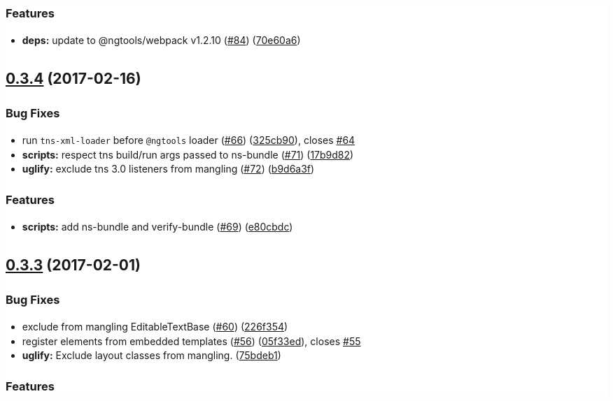 
### Features

* **deps:** update to @ngtools/webpack v1.2.10 ([#84](https://github.com/NativeScript/nativescript-dev-webpack/issues/84)) ([70e60a6](https://github.com/NativeScript/nativescript-dev-webpack/commit/70e60a6))



<a name="0.3.4"></a>
## [0.3.4](https://github.com/NativeScript/nativescript-dev-webpack/compare/v0.3.3...v0.3.4) (2017-02-16)


### Bug Fixes

* run `tns-xml-loader` before `@ngtools` loader ([#66](https://github.com/NativeScript/nativescript-dev-webpack/issues/66)) ([325cb90](https://github.com/NativeScript/nativescript-dev-webpack/commit/325cb90)), closes [#64](https://github.com/NativeScript/nativescript-dev-webpack/issues/64)
* **scripts:** respect tns build/run args passed to ns-bundle ([#71](https://github.com/NativeScript/nativescript-dev-webpack/issues/71)) ([17b9d82](https://github.com/NativeScript/nativescript-dev-webpack/commit/17b9d82))
* **uglify:** exclude tns 3.0 listeners from mangling ([#72](https://github.com/NativeScript/nativescript-dev-webpack/issues/72)) ([b9d6a3f](https://github.com/NativeScript/nativescript-dev-webpack/commit/b9d6a3f))


### Features

* **scripts:** add ns-bundle and verify-bundle ([#69](https://github.com/NativeScript/nativescript-dev-webpack/issues/69)) ([e80cbdc](https://github.com/NativeScript/nativescript-dev-webpack/commit/e80cbdc))



<a name="0.3.3"></a>
## [0.3.3](https://github.com/NativeScript/nativescript-dev-webpack/compare/v0.3.2...v0.3.3) (2017-02-01)


### Bug Fixes

* exclude from mangling EditableTextBase ([#60](https://github.com/NativeScript/nativescript-dev-webpack/issues/60)) ([226f354](https://github.com/NativeScript/nativescript-dev-webpack/commit/226f354))
* register elements from embedded templates ([#56](https://github.com/NativeScript/nativescript-dev-webpack/issues/56)) ([05f33ed](https://github.com/NativeScript/nativescript-dev-webpack/commit/05f33ed)), closes [#55](https://github.com/NativeScript/nativescript-dev-webpack/issues/55)
* **uglify:** Exclude layout classes from mangling. ([75bdeb1](https://github.com/NativeScript/nativescript-dev-webpack/commit/75bdeb1))


### Features
